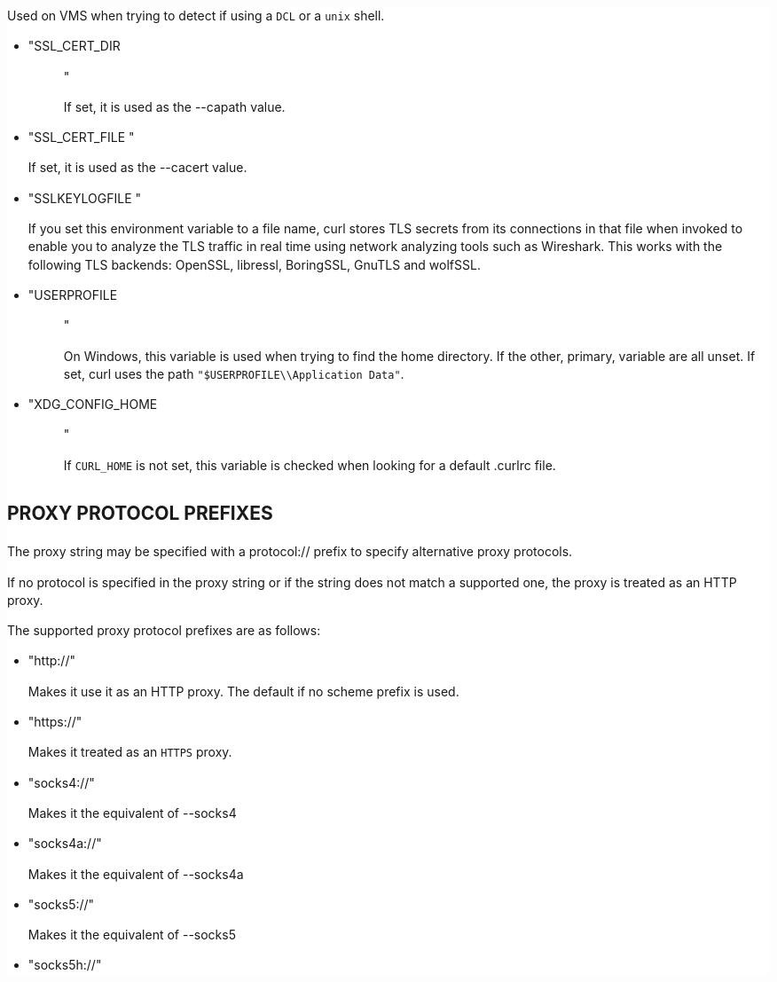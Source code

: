   Used on VMS when trying to detect if using a `DCL` or a `unix` shell.

- "SSL_CERT_DIR <dir>"

  If set, it is used as the --capath value.

- "SSL_CERT_FILE <path>"

  If set, it is used as the --cacert value.

- "SSLKEYLOGFILE <file name>"

  If you set this environment variable to a file name, curl stores TLS secrets
  from its connections in that file when invoked to enable you to analyze the
  TLS traffic in real time using network analyzing tools such as Wireshark. This
  works with the following TLS backends: OpenSSL, libressl, BoringSSL, GnuTLS
  and wolfSSL.

- "USERPROFILE <dir>"

  On Windows, this variable is used when trying to find the home directory. If
  the other, primary, variable are all unset. If set, curl uses the path
  ``"$USERPROFILE\\Application Data"``.

- "XDG_CONFIG_HOME <dir>"

  If `CURL_HOME` is not set, this variable is checked when looking for a
  default .curlrc file.



## PROXY PROTOCOL PREFIXES

The proxy string may be specified with a protocol:// prefix to specify
alternative proxy protocols.

If no protocol is specified in the proxy string or if the string does not
match a supported one, the proxy is treated as an HTTP proxy.

The supported proxy protocol prefixes are as follows:

- "http://"

  Makes it use it as an HTTP proxy. The default if no scheme prefix is used.

- "https://"

  Makes it treated as an `HTTPS` proxy.

- "socks4://"

  Makes it the equivalent of --socks4

- "socks4a://"

  Makes it the equivalent of --socks4a

- "socks5://"

  Makes it the equivalent of --socks5

- "socks5h://"
